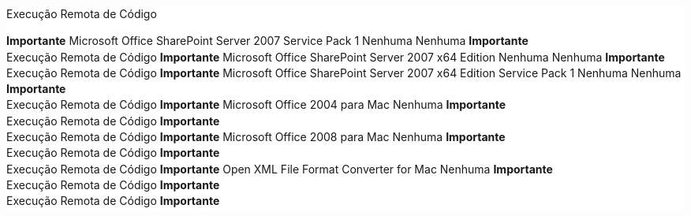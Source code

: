 Execução Remota de Código</td>
<td style="border:1px solid black;"><strong>Importante</strong></td>
</tr>
<tr class="odd">
<td style="border:1px solid black;">Microsoft Office SharePoint Server 2007 Service Pack 1</td>
<td style="border:1px solid black;">Nenhuma</td>
<td style="border:1px solid black;">Nenhuma</td>
<td style="border:1px solid black;"><strong>Importante</strong><br />
Execução Remota de Código</td>
<td style="border:1px solid black;"><strong>Importante</strong></td>
</tr>
<tr class="even">
<td style="border:1px solid black;">Microsoft Office SharePoint Server 2007 x64 Edition</td>
<td style="border:1px solid black;">Nenhuma</td>
<td style="border:1px solid black;">Nenhuma</td>
<td style="border:1px solid black;"><strong>Importante</strong><br />
Execução Remota de Código</td>
<td style="border:1px solid black;"><strong>Importante</strong></td>
</tr>
<tr class="odd">
<td style="border:1px solid black;">Microsoft Office SharePoint Server 2007 x64 Edition Service Pack 1</td>
<td style="border:1px solid black;">Nenhuma</td>
<td style="border:1px solid black;">Nenhuma</td>
<td style="border:1px solid black;"><strong>Importante</strong><br />
Execução Remota de Código</td>
<td style="border:1px solid black;"><strong>Importante</strong></td>
</tr>
<tr class="even">
<td style="border:1px solid black;">Microsoft Office 2004 para Mac</td>
<td style="border:1px solid black;">Nenhuma</td>
<td style="border:1px solid black;"><strong>Importante</strong><br />
Execução Remota de Código</td>
<td style="border:1px solid black;"><strong>Importante</strong><br />
Execução Remota de Código</td>
<td style="border:1px solid black;"><strong>Importante</strong></td>
</tr>
<tr class="odd">
<td style="border:1px solid black;">Microsoft Office 2008 para Mac</td>
<td style="border:1px solid black;">Nenhuma</td>
<td style="border:1px solid black;"><strong>Importante</strong><br />
Execução Remota de Código</td>
<td style="border:1px solid black;"><strong>Importante</strong><br />
Execução Remota de Código</td>
<td style="border:1px solid black;"><strong>Importante</strong></td>
</tr>
<tr class="even">
<td style="border:1px solid black;">Open XML File Format Converter for Mac</td>
<td style="border:1px solid black;">Nenhuma</td>
<td style="border:1px solid black;"><strong>Importante</strong><br />
Execução Remota de Código</td>
<td style="border:1px solid black;"><strong>Importante</strong><br />
Execução Remota de Código</td>
<td style="border:1px solid black;"><strong>Importante</strong></td>
</tr>
</tbody>
</table>
  
